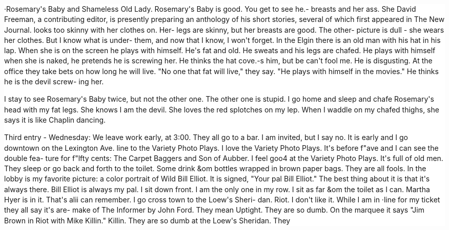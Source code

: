 ·Rosemary's Baby and Shameless Old 
Lady. Rosemary's Baby is good. You 
get to see he.- breasts and her ass. She 
David Freeman, a contributing editor, 
is presently preparing an anthology of 
his short stories, several of which first 
appeared in The New Journal. 
looks too skinny with her clothes on. 
Her- legs are skinny, but her breasts are 
good. The other- picture is dull - she 
wears her clothes. But I know what is 
under- them, and now that I know, I 
won't forget. In the Elgin there is an old 
man with his hat in his lap. When she 
is on the screen he plays with himself. 
He's fat and old. He sweats and his legs 
are chafed. He plays with himself when 
she is naked, he pretends he is screwing 
her. He thinks the hat cove.-s him, but be 
can't fool me. He is disgusting. At the 
office they take bets on how long he will 
live. "No one that fat will live," they 
say. "He plays with himself in the 
movies." He thinks he is the devil screw-
ing her. 

I stay to see Rosemary's Baby twice, 
but not the other one. The other one is 
stupid. I go home and sleep and chafe 
Rosemary's head with my fat legs. She 
knows I am the devil. She loves the red 
splotches on my lep. When I waddle on 
my chafed thighs, she says it is like 
Chaplin dancing. 

Third entry - Wednesday: 
We leave work early, at 3:00. They 
all go to a bar. I am invited, but I say 
no. It is early and I go downtown on the 
Lexington Ave. line to the Variety Photo 
Plays. I love the Variety Photo Plays. It's 
before f"ave and I can see the double fea-
ture for f"lfty cents: The Carpet Baggers 
and Son of Aubber. I feel goo4 at the 
Variety Photo Plays. It's full of old men. 
They sleep or go back and forth to the 
toilet. Some drink &om bottles wrapped 
in brown paper bags. They are all fools. 
In the lobby is my favorite picture: a 
color portrait of Wild Bill Elliot. It is 
signed, "Your pal Bill Elliot." The best 
thing about it is that it's always there. 
Bill Elliot is always my pal. I sit down 
front. I am the only one in my row. I 
sit as far &om the toilet as I can. Martha 
Hyer is in it. That's alii can remember. 
I go cross town to the Loew's Sheri-
dan. Riot. I don't like it. While I am in 
·line for my ticket they all say it's are-
make of The Informer by John Ford. 
They mean Uptight. They are so dumb. 
On the marquee it says "Jim Brown in 
Riot with Mike Killin." Killin. They are 
so dumb at the Loew's Sheridan. They 